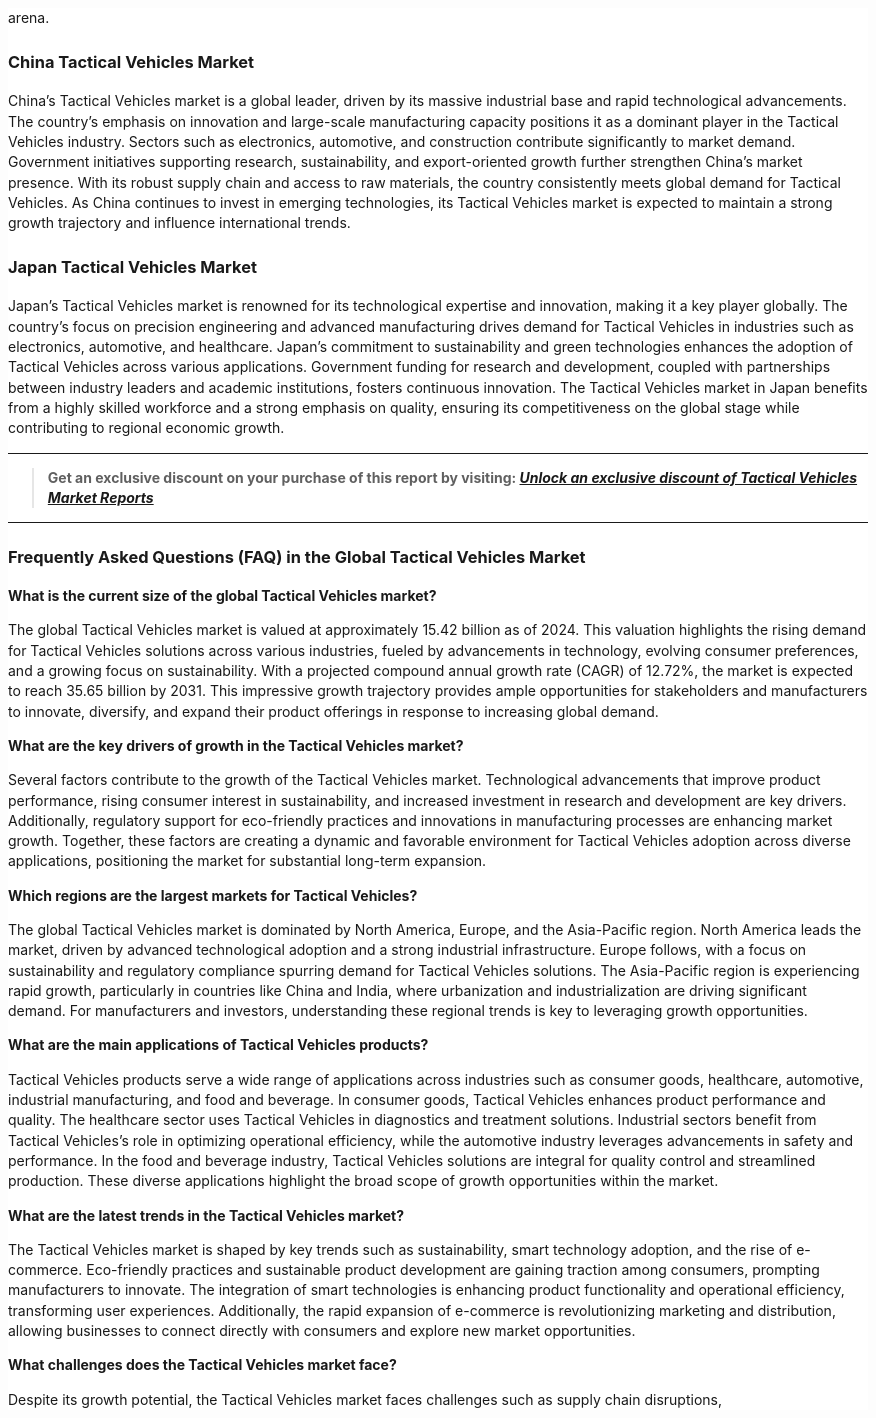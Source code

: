 arena.</p><h3>China Tactical Vehicles Market</h3><p>China&rsquo;s Tactical Vehicles market is a global leader, driven by its massive industrial base and rapid technological advancements. The country&rsquo;s emphasis on innovation and large-scale manufacturing capacity positions it as a dominant player in the Tactical Vehicles industry. Sectors such as electronics, automotive, and construction contribute significantly to market demand. Government initiatives supporting research, sustainability, and export-oriented growth further strengthen China&rsquo;s market presence. With its robust supply chain and access to raw materials, the country consistently meets global demand for Tactical Vehicles. As China continues to invest in emerging technologies, its Tactical Vehicles market is expected to maintain a strong growth trajectory and influence international trends.</p><h3>Japan Tactical Vehicles Market</h3><p>Japan&rsquo;s Tactical Vehicles market is renowned for its technological expertise and innovation, making it a key player globally. The country&rsquo;s focus on precision engineering and advanced manufacturing drives demand for Tactical Vehicles in industries such as electronics, automotive, and healthcare. Japan&rsquo;s commitment to sustainability and green technologies enhances the adoption of Tactical Vehicles across various applications. Government funding for research and development, coupled with partnerships between industry leaders and academic institutions, fosters continuous innovation. The Tactical Vehicles market in Japan benefits from a highly skilled workforce and a strong emphasis on quality, ensuring its competitiveness on the global stage while contributing to regional economic growth.</p><hr /><blockquote><p><strong>Get an exclusive discount on your purchase of this report by visiting: <em><a href="://marketresearchpulse.com/ask-for-discount/3223?utm_source=Github&amp;utm_medium=052">Unlock an exclusive discount of Tactical Vehicles Market Reports</a></em>&nbsp;</strong></p></blockquote><hr /><h3>Frequently Asked Questions (FAQ) in the Global Tactical Vehicles Market</h3><p><strong>What is the current size of the global Tactical Vehicles market?</strong></p><p>The global Tactical Vehicles market is valued at approximately 15.42 billion as of 2024. This valuation highlights the rising demand for Tactical Vehicles solutions across various industries, fueled by advancements in technology, evolving consumer preferences, and a growing focus on sustainability. With a projected compound annual growth rate (CAGR) of 12.72%, the market is expected to reach 35.65 billion by 2031. This impressive growth trajectory provides ample opportunities for stakeholders and manufacturers to innovate, diversify, and expand their product offerings in response to increasing global demand.</p><p><strong>What are the key drivers of growth in the Tactical Vehicles market?</strong></p><p>Several factors contribute to the growth of the Tactical Vehicles market. Technological advancements that improve product performance, rising consumer interest in sustainability, and increased investment in research and development are key drivers. Additionally, regulatory support for eco-friendly practices and innovations in manufacturing processes are enhancing market growth. Together, these factors are creating a dynamic and favorable environment for Tactical Vehicles adoption across diverse applications, positioning the market for substantial long-term expansion.</p><p><strong>Which regions are the largest markets for Tactical Vehicles?</strong></p><p>The global Tactical Vehicles market is dominated by North America, Europe, and the Asia-Pacific region. North America leads the market, driven by advanced technological adoption and a strong industrial infrastructure. Europe follows, with a focus on sustainability and regulatory compliance spurring demand for Tactical Vehicles solutions. The Asia-Pacific region is experiencing rapid growth, particularly in countries like China and India, where urbanization and industrialization are driving significant demand. For manufacturers and investors, understanding these regional trends is key to leveraging growth opportunities.</p><p><strong>What are the main applications of Tactical Vehicles products?</strong></p><p>Tactical Vehicles products serve a wide range of applications across industries such as consumer goods, healthcare, automotive, industrial manufacturing, and food and beverage. In consumer goods, Tactical Vehicles enhances product performance and quality. The healthcare sector uses Tactical Vehicles in diagnostics and treatment solutions. Industrial sectors benefit from Tactical Vehicles&rsquo;s role in optimizing operational efficiency, while the automotive industry leverages advancements in safety and performance. In the food and beverage industry, Tactical Vehicles solutions are integral for quality control and streamlined production. These diverse applications highlight the broad scope of growth opportunities within the market.</p><p><strong>What are the latest trends in the Tactical Vehicles market?</strong></p><p>The Tactical Vehicles market is shaped by key trends such as sustainability, smart technology adoption, and the rise of e-commerce. Eco-friendly practices and sustainable product development are gaining traction among consumers, prompting manufacturers to innovate. The integration of smart technologies is enhancing product functionality and operational efficiency, transforming user experiences. Additionally, the rapid expansion of e-commerce is revolutionizing marketing and distribution, allowing businesses to connect directly with consumers and explore new market opportunities.</p><p><strong>What challenges does the Tactical Vehicles market face?</strong></p><p>Despite its growth potential, the Tactical Vehicles market faces challenges such as supply chain disruptions,